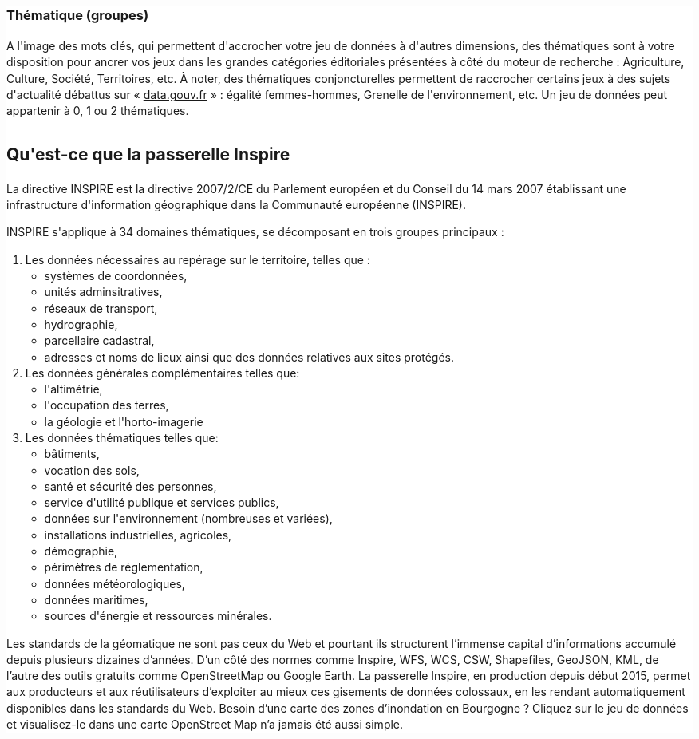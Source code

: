 ### Thématique (groupes)
A l'image des mots clés, qui permettent d'accrocher votre jeu de données à d'autres dimensions,
des thématiques sont à votre disposition pour ancrer vos jeux dans les grandes catégories éditoriales présentées
à côté du moteur de recherche : Agriculture, Culture, Société, Territoires, etc.
À noter, des thématiques conjoncturelles permettent de raccrocher certains jeux à des sujets d'actualité
débattus sur « [data.gouv.fr][] » : égalité femmes-hommes, Grenelle de l'environnement, etc.
Un jeu de données peut appartenir à 0, 1 ou 2 thématiques.

## Qu'est-ce que la passerelle Inspire
La directive INSPIRE est la directive 2007/2/CE du Parlement européen et du Conseil du 14 mars 2007 établissant une infrastructure d'information géographique dans la Communauté européenne (INSPIRE).

INSPIRE s'applique à 34 domaines thématiques, se décomposant en trois groupes principaux :

1. Les données nécessaires au repérage sur le territoire, telles que :
   - systèmes de coordonnées,
   - unités adminsitratives,
   - réseaux de transport,
   - hydrographie,
   - parcellaire cadastral,
   - adresses et noms de lieux ainsi que des données relatives aux sites protégés.
2. Les données générales complémentaires telles que:
   - l'altimétrie,
   - l'occupation des terres,
   - la géologie et l'horto-imagerie
3. Les données thématiques telles que:
   - bâtiments,
   - vocation des sols,
   - santé et sécurité des personnes,
   - service d'utilité publique et services publics,
   - données sur l'environnement (nombreuses et variées),
   - installations industrielles, agricoles,
   - démographie,
   - périmètres de réglementation,
   - données météorologiques,
   - données maritimes,
   - sources d'énergie et ressources minérales.

Les standards de la géomatique ne sont pas ceux du Web et pourtant ils structurent l’immense capital
d’informations accumulé depuis plusieurs dizaines d’années.
D’un côté des normes comme Inspire, WFS, WCS, CSW, Shapefiles, GeoJSON, KML,
de l’autre des outils gratuits comme OpenStreetMap ou Google Earth.
La passerelle Inspire, en production depuis début 2015,
permet aux producteurs et aux réutilisateurs d’exploiter au mieux ces gisements de données colossaux,
en les rendant automatiquement disponibles dans les standards du Web.
Besoin d’une carte des zones d’inondation en Bourgogne ?
Cliquez sur le jeu de données et visualisez-le dans une carte OpenStreet Map n’a jamais été aussi simple.


[data.gouv.fr]: https://www.data.gouv.fr
[certification@data.gouv.fr]: mailto:certification@data.gouv.fr
[La Réserve Parlementaire]: https://www.data.gouv.fr/fr/datasets/reserve-parlementaire/
[lo]: https://www.etalab.gouv.fr/licence-ouverte-open-licence
[legifrance-producer]: http://www.legifrance.gouv.fr/affichCode.do?idArticle=LEGIARTI000006279245&idSectionTA=LEGISCTA000006161660&cidTexte=LEGITEXT000006069414&dateTexte=20090613